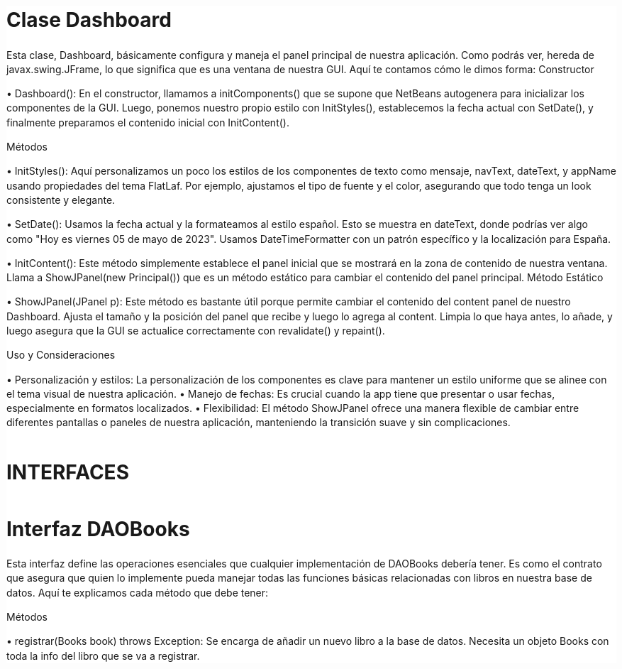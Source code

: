 # Clase Dashboard
Esta clase, Dashboard, básicamente configura y maneja el panel principal de nuestra aplicación. Como podrás ver, hereda de javax.swing.JFrame, lo que significa que es una ventana de nuestra GUI. Aquí te contamos cómo le dimos forma:
Constructor

•	Dashboard(): En el constructor, llamamos a initComponents() que se supone que NetBeans autogenera para inicializar los componentes de la GUI. Luego, ponemos nuestro propio estilo con InitStyles(), establecemos la fecha actual con SetDate(), y finalmente preparamos el contenido inicial con InitContent().

Métodos

•	InitStyles(): Aquí personalizamos un poco los estilos de los componentes de texto como mensaje, navText, dateText, y appName usando propiedades del tema FlatLaf. Por ejemplo, ajustamos el tipo de fuente 
y el color, asegurando que todo tenga un look consistente y elegante.

•	SetDate(): Usamos la fecha actual y la formateamos al estilo español. Esto se muestra en dateText, donde podrías ver algo como "Hoy es viernes 05 de mayo de 2023". Usamos DateTimeFormatter con un patrón específico y la localización para España.

•	InitContent(): Este método simplemente establece el panel inicial que se mostrará en la zona de contenido de nuestra ventana. Llama a ShowJPanel(new Principal()) que es un método estático para cambiar el contenido del panel principal.
Método Estático

•	ShowJPanel(JPanel p): Este método es bastante útil porque permite cambiar el contenido del content panel de nuestro Dashboard. Ajusta el tamaño y la posición del panel que recibe y luego lo agrega al content. Limpia lo que haya antes, lo añade, y luego asegura que la GUI se actualice correctamente con revalidate() y repaint().

Uso y Consideraciones

•	Personalización y estilos: La personalización de los componentes es clave para mantener un estilo uniforme que se alinee con el tema visual de nuestra aplicación.
•	Manejo de fechas: Es crucial cuando la app tiene que presentar o usar fechas, especialmente en formatos localizados.
•	Flexibilidad: El método ShowJPanel ofrece una manera flexible de cambiar entre diferentes pantallas o paneles de nuestra aplicación, manteniendo la transición suave y sin complicaciones.

# INTERFACES

# Interfaz DAOBooks
Esta interfaz define las operaciones esenciales que cualquier implementación de DAOBooks debería tener. Es como el contrato que asegura que quien lo implemente pueda manejar todas las funciones básicas relacionadas con libros en nuestra base de datos. Aquí te explicamos cada método que debe tener:

Métodos

•	registrar(Books book) throws Exception: Se encarga de añadir un nuevo libro a la base de datos. Necesita un objeto Books con toda la info del libro que se va a registrar.
